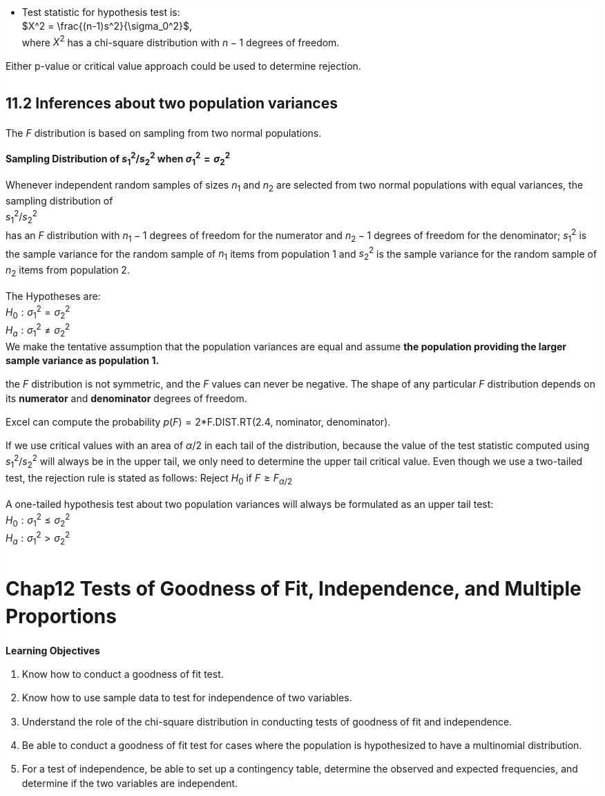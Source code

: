 * Test statistic for hypothesis test is:<br>
$X^2 = \frac{(n-1)s^2}{\sigma_0^2}$, <br>
where $X^2$ has a chi-square distribution with $n-1$ degrees of freedom.

Either p-value or critical value approach could be used to determine rejection.

## 11.2 Inferences about two population variances
The $F$ distribution is based on sampling from two normal populations.

**Sampling Distribution of $s_1^2/s_2^2$ when $\sigma_1^2 = \sigma_2^2$**

Whenever independent random samples of sizes $n_1$ and $n_2$ are selected from two normal populations with equal variances, the sampling distribution of <br> $s_1^2/s_2^2$
<br>
has an $F$ distribution with $n_1-1$ degrees of freedom for the numerator and $n_2-1$ degrees of freedom for the denominator; $s_1^2$ is the sample variance for the random sample of $n_1$ items from population 1 and $s_2^2$ is the sample variance for the random sample of $n_2$ items from population 2.

The Hypotheses are:<br>
$H_0: \sigma_1^2 = \sigma_2^2$<br>
$H_a: \sigma_1^2 \ne \sigma_2^2$<br>
We make the tentative assumption that the population variances are equal and assume **the population providing the larger sample variance as population 1.**

the $F$ distribution is not symmetric, and the $F$ values can never be negative. The shape of any particular $F$ distribution depends on its **numerator** and **denominator** degrees of freedom.

Excel can compute the probability $p(F)=2$*F.DIST.RT(2.4, nominator, denominator).

If we use critical values with an area of $\alpha/2$ in each tail of the distribution, because the value of the test statistic computed using $s_1^2/s_2^2$ will always be in the upper tail, we only need to determine the upper tail critical value. Even though we use a two-tailed test, the rejection rule is stated as follows: Reject $H_0$ if $F \ge F_{\alpha/2}$

A one-tailed hypothesis test about two population variances will always be formulated as an upper tail test:<br>
$H_0: \sigma_1^2 \le \sigma_2^2$<br>
$H_a: \sigma_1^2 > \sigma_2^2$<br>

# Chap12 Tests of Goodness of Fit, Independence, and Multiple Proportions
**Learning Objectives**

1.	Know how to conduct a goodness of fit test.

2.	Know how to use sample data to test for independence of two variables.

3.	Understand the role of the chi-square distribution in conducting tests of goodness of fit and independence.

4.	Be able to conduct a goodness of fit test for cases where the population is hypothesized to have a multinomial distribution.

5.	For a test of independence, be able to set up a contingency table, determine the observed and expected frequencies, and determine if the two variables are independent.
